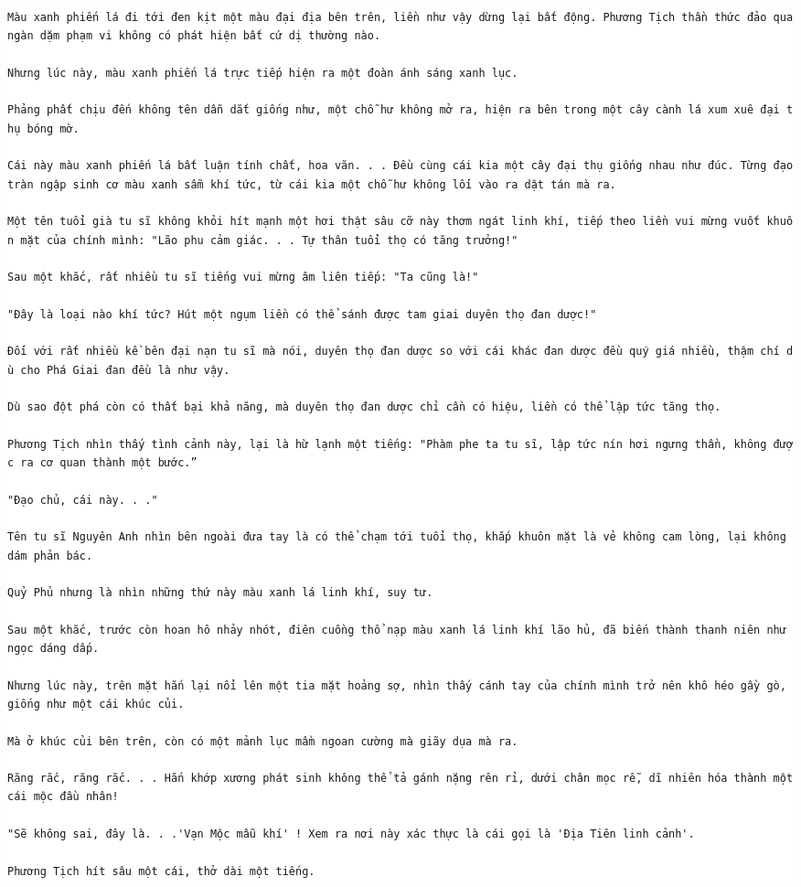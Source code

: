 	Màu xanh phiến lá đi tới đen kịt một màu đại địa bên trên, liền như vậy dừng lại bất động. Phương Tịch thần thức đảo qua ngàn dặm phạm vi không có phát hiện bất cứ dị thường nào.

	Nhưng lúc này, màu xanh phiến lá trực tiếp hiện ra một đoàn ánh sáng xanh lục.

	Phảng phất chịu đến không tên dẫn dắt giống như, một chỗ hư không mở ra, hiện ra bên trong một cây cành lá xum xuê đại thụ bóng mờ.

	Cái này màu xanh phiến lá bất luận tính chất, hoa văn. . . Đều cùng cái kia một cây đại thụ giống nhau như đúc. Từng đạo tràn ngập sinh cơ màu xanh sẫm khí tức, từ cái kia một chỗ hư không lối vào ra dật tán mà ra.

	Một tên tuổi già tu sĩ không khỏi hít mạnh một hơi thật sâu cỡ này thơm ngát linh khí, tiếp theo liền vui mừng vuốt khuôn mặt của chính mình: "Lão phu cảm giác. . . Tự thân tuổi thọ có tăng trưởng!"

	Sau một khắc, rất nhiều tu sĩ tiếng vui mừng âm liên tiếp: "Ta cũng là!" 

	"Đây là loại nào khí tức? Hút một ngụm liền có thể sánh được tam giai duyên thọ đan dược!"

	Đối với rất nhiều kề bên đại nạn tu sĩ mà nói, duyên thọ đan dược so với cái khác đan dược đều quý giá nhiều, thậm chí dù cho Phá Giai đan đều là như vậy.

	Dù sao đột phá còn có thất bại khả năng, mà duyên thọ đan dược chỉ cần có hiệu, liền có thể lập tức tăng thọ.

	Phương Tịch nhìn thấy tình cảnh này, lại là hừ lạnh một tiếng: "Phàm phe ta tu sĩ, lập tức nín hơi ngưng thần, không được ra cơ quan thành một bước.”

	"Đạo chủ, cái này. . ."

	Tên tu sĩ Nguyên Anh nhìn bên ngoài đưa tay là có thể chạm tới tuổi thọ, khắp khuôn mặt là vẻ không cam lòng, lại không dám phản bác.

	Quỷ Phủ nhưng là nhìn những thứ này màu xanh lá linh khí, suy tư.

	Sau một khắc, trước còn hoan hô nhảy nhót, điên cuồng thổ nạp màu xanh lá linh khí lão hủ, đã biến thành thanh niên như ngọc dáng dấp.

	Nhưng lúc này, trên mặt hắn lại nổi lên một tia mặt hoảng sợ, nhìn thấy cánh tay của chính mình trở nên khô héo gầy gò, giống như một cái khúc củi.

	Mà ở khúc củi bên trên, còn có một mảnh lục mầm ngoan cường mà giãy dụa mà ra.

	Răng rắc, răng rắc. . . Hắn khớp xương phát sinh không thể tả gánh nặng rên rỉ, dưới chân mọc rễ, dĩ nhiên hóa thành một cái mộc đầu nhân!

	"Sẽ không sai, đây là. . .'Vạn Mộc mẫu khí' ! Xem ra nơi này xác thực là cái gọi là 'Địa Tiên linh cảnh'.

	Phương Tịch hít sâu một cái, thở dài một tiếng.




